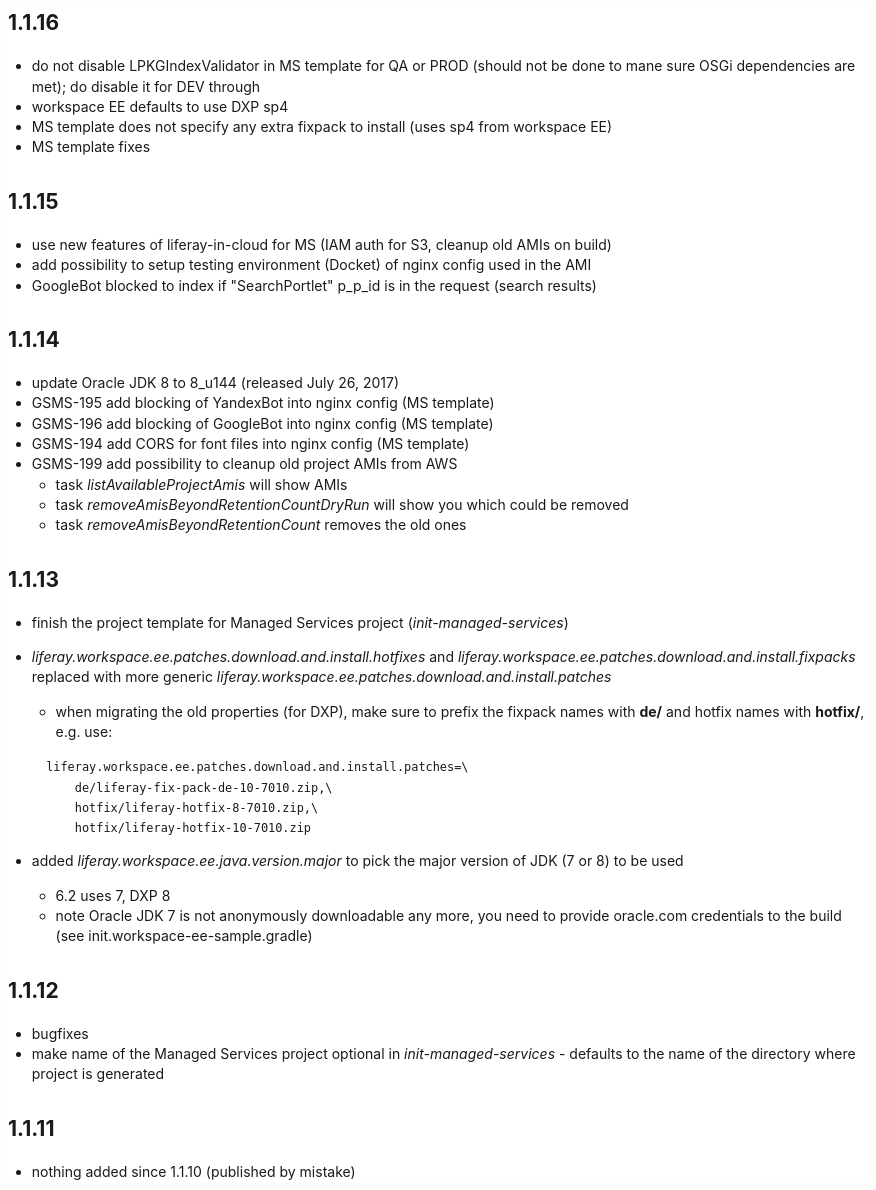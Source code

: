 ## 1.1.16
* do not disable LPKGIndexValidator in MS template for QA or PROD (should not be done to mane sure OSGi dependencies are met); do disable it for DEV through
* workspace EE defaults to use DXP sp4
* MS template does not specify any extra fixpack to install (uses sp4 from workspace EE)
* MS template fixes

## 1.1.15
* use new features of liferay-in-cloud for MS (IAM auth for S3, cleanup old AMIs on build)
* add possibility to setup testing environment (Docket) of nginx config used in the AMI
* GoogleBot blocked to index if "SearchPortlet" p_p_id is in the request (search results)

## 1.1.14
* update Oracle JDK 8 to 8_u144 (released July 26, 2017)
* GSMS-195 add blocking of YandexBot into nginx config (MS template)
* GSMS-196 add blocking of GoogleBot into nginx config (MS template)
* GSMS-194 add CORS for font files into nginx config (MS template)
* GSMS-199 add possibility to cleanup old project AMIs from AWS
    * task *listAvailableProjectAmis* will show AMIs
    * task *removeAmisBeyondRetentionCountDryRun* will show you which could be removed
    * task *removeAmisBeyondRetentionCount* removes the old ones

## 1.1.13
* finish the project template for Managed Services project (_init-managed-services_)
* _liferay.workspace.ee.patches.download.and.install.hotfixes_ and _liferay.workspace.ee.patches.download.and.install.fixpacks_ replaced with more generic _liferay.workspace.ee.patches.download.and.install.patches_
  * when migrating the old properties (for DXP), make sure to prefix the fixpack names with **de/** and hotfix names with **hotfix/**, e.g. use:
  
  ```
    liferay.workspace.ee.patches.download.and.install.patches=\
        de/liferay-fix-pack-de-10-7010.zip,\
        hotfix/liferay-hotfix-8-7010.zip,\
        hotfix/liferay-hotfix-10-7010.zip 
  ```
* added _liferay.workspace.ee.java.version.major_ to pick the major version of JDK (7 or 8) to be used
  * 6.2 uses 7, DXP 8
  * note Oracle JDK 7 is not anonymously downloadable any more, you need to provide oracle.com credentials to the build (see init.workspace-ee-sample.gradle)

## 1.1.12
* bugfixes
* make name of the Managed Services project optional in _init-managed-services_ - defaults to the name of the directory where project is generated

## 1.1.11
* nothing added since 1.1.10 (published by mistake)
